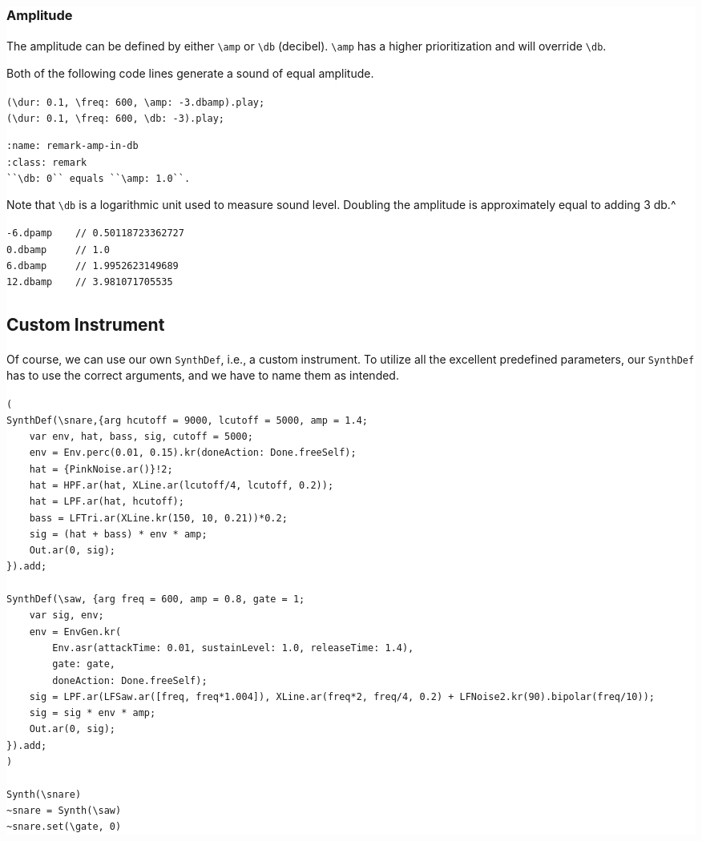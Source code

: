 ### Amplitude

The amplitude can be defined by either ``\amp`` or ``\db`` (decibel).
``\amp`` has a higher prioritization and will override ``\db``.

Both of the following code lines generate a sound of equal amplitude.

```isc
(\dur: 0.1, \freq: 600, \amp: -3.dbamp).play;
(\dur: 0.1, \freq: 600, \db: -3).play;
```

```{admonition} Amplitude in Decibel
:name: remark-amp-in-db
:class: remark
``\db: 0`` equals ``\amp: 1.0``.
```

Note that ``\db`` is a logarithmic unit used to measure sound level.
Doubling the amplitude is approximately equal to adding 3 db.^

```isc
-6.dpamp    // 0.50118723362727
0.dbamp     // 1.0
6.dbamp     // 1.9952623149689
12.dbamp    // 3.981071705535
```

## Custom Instrument

Of course, we can use our own ``SynthDef``, i.e., a custom instrument.
To utilize all the excellent predefined parameters, our ``SynthDef`` has to use the correct arguments, and we have to name them as intended.

```isc
(
SynthDef(\snare,{arg hcutoff = 9000, lcutoff = 5000, amp = 1.4;
    var env, hat, bass, sig, cutoff = 5000;
    env = Env.perc(0.01, 0.15).kr(doneAction: Done.freeSelf);
    hat = {PinkNoise.ar()}!2;
    hat = HPF.ar(hat, XLine.ar(lcutoff/4, lcutoff, 0.2));
    hat = LPF.ar(hat, hcutoff);
    bass = LFTri.ar(XLine.kr(150, 10, 0.21))*0.2;
    sig = (hat + bass) * env * amp;
    Out.ar(0, sig);
}).add;

SynthDef(\saw, {arg freq = 600, amp = 0.8, gate = 1;
    var sig, env;
    env = EnvGen.kr(
        Env.asr(attackTime: 0.01, sustainLevel: 1.0, releaseTime: 1.4), 
        gate: gate, 
        doneAction: Done.freeSelf);
	sig = LPF.ar(LFSaw.ar([freq, freq*1.004]), XLine.ar(freq*2, freq/4, 0.2) + LFNoise2.kr(90).bipolar(freq/10));
    sig = sig * env * amp;
    Out.ar(0, sig);
}).add;
)

Synth(\snare)
~snare = Synth(\saw)
~snare.set(\gate, 0)
```
